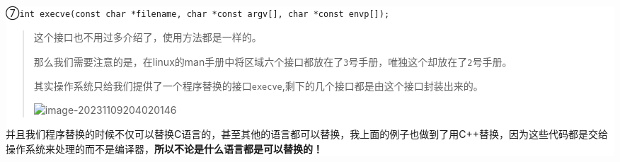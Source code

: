 ⑦`int execve(const char *filename, char *const argv[], char *const envp[]);`

> 这个接口也不用过多介绍了，使用方法都是一样的。
>
> 那么我们需要注意的是，在linux的man手册中将区域六个接口都放在了`3`号手册，唯独这个却放在了`2`号手册。
>
> 其实操作系统只给我们提供了一个程序替换的接口`execve`,剩下的几个接口都是由这个接口封装出来的。
>
> ![image-20231109204020146](https://gitee.com/slow-heating-shaanxi-people/pictrue/raw/master/pmm/image-20231109204020146.png)

并且我们程序替换的时候不仅可以替换C语言的，甚至其他的语言都可以替换，我上面的例子也做到了用C++替换，因为这些代码都是交给操作系统来处理的而不是编译器，**所以不论是什么语言都是可以替换的！**